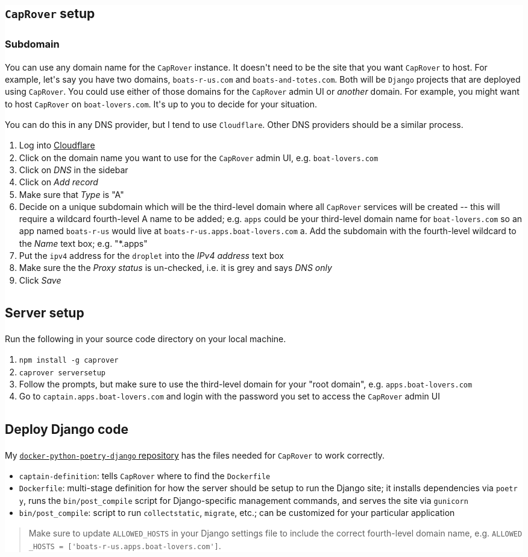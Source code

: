 ## `CapRover` setup

### Subdomain

You can use any domain name for the `CapRover` instance. It doesn't need to be the site that you want `CapRover` to host. For example, let's say you have two domains, `boats-r-us.com` and `boats-and-totes.com`. Both will be `Django` projects that are deployed using `CapRover`. You could use either of those domains for the `CapRover` admin UI or *another* domain. For example, you might want to host `CapRover` on `boat-lovers.com`. It's up to you to decide for your situation.

You can do this in any DNS provider, but I tend to use `Cloudflare`. Other DNS providers should be a similar process.

1. Log into [Cloudflare](https://www.cloudflare.com/)
2. Click on the domain name you want to use for the `CapRover` admin UI, e.g. `boat-lovers.com`
3. Click on *DNS* in the sidebar
4. Click on *Add record*
5. Make sure that *Type* is "A"
6. Decide on a unique subdomain which will be the third-level domain where all `CapRover` services will be created -- this will require a wildcard fourth-level A name to be added; e.g. `apps` could be your third-level domain name for `boat-lovers.com` so an app named `boats-r-us` would live at `boats-r-us.apps.boat-lovers.com`
    a. Add the subdomain with the fourth-level wildcard to the *Name* text box; e.g. "*.apps"
7. Put the `ipv4` address for the `droplet` into the *IPv4 address* text box
8. Make sure the the *Proxy status* is un-checked, i.e. it is grey and says *DNS only*
9. Click *Save*

## Server setup

Run the following in your source code directory on your local machine.

1. `npm install -g caprover`
2. `caprover serversetup`
3. Follow the prompts, but make sure to use the third-level domain for your "root domain", e.g. `apps.boat-lovers.com`
4. Go to `captain.apps.boat-lovers.com` and login with the password you set to access the `CapRover` admin UI

## Deploy Django code

My [`docker-python-poetry-django` repository](https://github.com/adamghill/docker-python-poetry-django) has the files needed for `CapRover` to work correctly.

- `captain-definition`: tells `CapRover` where to find the `Dockerfile`
- `Dockerfile`: multi-stage definition for how the server should be setup to run the Django site; it installs dependencies via `poetry`, runs the `bin/post_compile` script for Django-specific management commands, and serves the site via `gunicorn`
- `bin/post_compile`: script to run `collectstatic`, `migrate`, etc.; can be customized for your particular application

>Make sure to update `ALLOWED_HOSTS` in your Django settings file to include the correct fourth-level domain name, e.g. `ALLOWED_HOSTS = ['boats-r-us.apps.boat-lovers.com']`.

